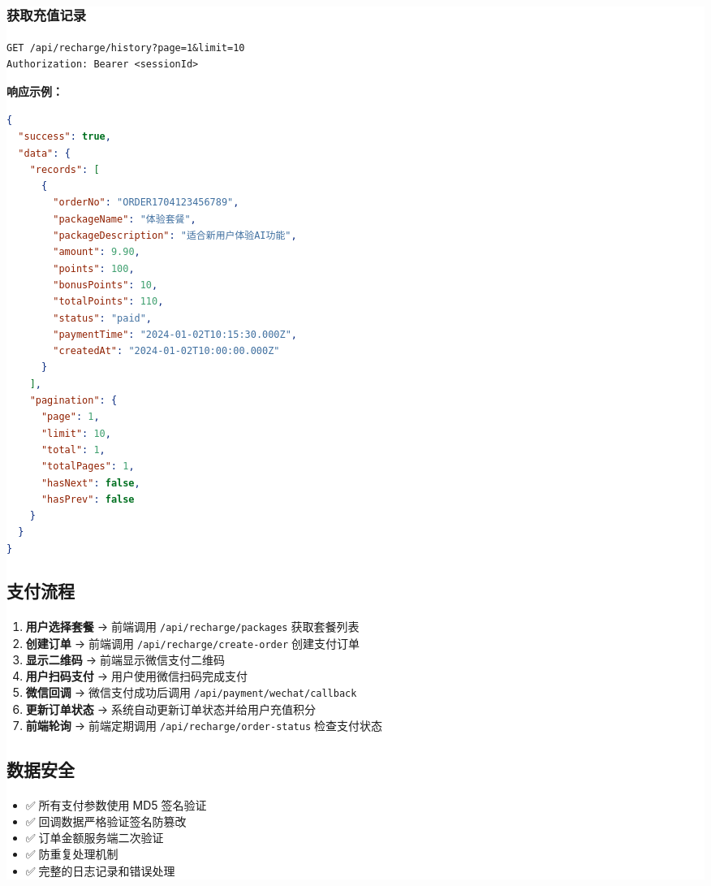 ### 获取充值记录

```
GET /api/recharge/history?page=1&limit=10
Authorization: Bearer <sessionId>
```

**响应示例：**
```json
{
  "success": true,
  "data": {
    "records": [
      {
        "orderNo": "ORDER1704123456789",
        "packageName": "体验套餐",
        "packageDescription": "适合新用户体验AI功能",
        "amount": 9.90,
        "points": 100,
        "bonusPoints": 10,
        "totalPoints": 110,
        "status": "paid",
        "paymentTime": "2024-01-02T10:15:30.000Z",
        "createdAt": "2024-01-02T10:00:00.000Z"
      }
    ],
    "pagination": {
      "page": 1,
      "limit": 10,
      "total": 1,
      "totalPages": 1,
      "hasNext": false,
      "hasPrev": false
    }
  }
}
```

## 支付流程

1. **用户选择套餐** → 前端调用 `/api/recharge/packages` 获取套餐列表
2. **创建订单** → 前端调用 `/api/recharge/create-order` 创建支付订单
3. **显示二维码** → 前端显示微信支付二维码
4. **用户扫码支付** → 用户使用微信扫码完成支付
5. **微信回调** → 微信支付成功后调用 `/api/payment/wechat/callback`
6. **更新订单状态** → 系统自动更新订单状态并给用户充值积分
7. **前端轮询** → 前端定期调用 `/api/recharge/order-status` 检查支付状态

## 数据安全

- ✅ 所有支付参数使用 MD5 签名验证
- ✅ 回调数据严格验证签名防篡改
- ✅ 订单金额服务端二次验证
- ✅ 防重复处理机制
- ✅ 完整的日志记录和错误处理
